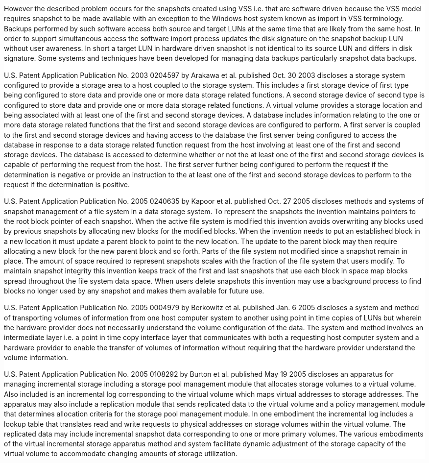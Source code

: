 However the described problem occurs for the snapshots created using VSS i.e. that are software driven because the VSS model requires snapshot to be made available with an exception to the Windows host system known as import in VSS terminology. Backups performed by such software access both source and target LUNs at the same time that are likely from the same host. In order to support simultaneous access the software import process updates the disk signature on the snapshot backup LUN without user awareness. In short a target LUN in hardware driven snapshot is not identical to its source LUN and differs in disk signature. Some systems and techniques have been developed for managing data backups particularly snapshot data backups.

U.S. Patent Application Publication No. 2003 0204597 by Arakawa et al. published Oct. 30 2003 discloses a storage system configured to provide a storage area to a host coupled to the storage system. This includes a first storage device of first type being configured to store data and provide one or more data storage related functions. A second storage device of second type is configured to store data and provide one or more data storage related functions. A virtual volume provides a storage location and being associated with at least one of the first and second storage devices. A database includes information relating to the one or more data storage related functions that the first and second storage devices are configured to perform. A first server is coupled to the first and second storage devices and having access to the database the first server being configured to access the database in response to a data storage related function request from the host involving at least one of the first and second storage devices. The database is accessed to determine whether or not the at least one of the first and second storage devices is capable of performing the request from the host. The first server further being configured to perform the request if the determination is negative or provide an instruction to the at least one of the first and second storage devices to perform to the request if the determination is positive.

U.S. Patent Application Publication No. 2005 0240635 by Kapoor et al. published Oct. 27 2005 discloses methods and systems of snapshot management of a file system in a data storage system. To represent the snapshots the invention maintains pointers to the root block pointer of each snapshot. When the active file system is modified this invention avoids overwriting any blocks used by previous snapshots by allocating new blocks for the modified blocks. When the invention needs to put an established block in a new location it must update a parent block to point to the new location. The update to the parent block may then require allocating a new block for the new parent block and so forth. Parts of the file system not modified since a snapshot remain in place. The amount of space required to represent snapshots scales with the fraction of the file system that users modify. To maintain snapshot integrity this invention keeps track of the first and last snapshots that use each block in space map blocks spread throughout the file system data space. When users delete snapshots this invention may use a background process to find blocks no longer used by any snapshot and makes them available for future use.

U.S. Patent Application Publication No. 2005 0004979 by Berkowitz et al. published Jan. 6 2005 discloses a system and method of transporting volumes of information from one host computer system to another using point in time copies of LUNs but wherein the hardware provider does not necessarily understand the volume configuration of the data. The system and method involves an intermediate layer i.e. a point in time copy interface layer that communicates with both a requesting host computer system and a hardware provider to enable the transfer of volumes of information without requiring that the hardware provider understand the volume information.

U.S. Patent Application Publication No. 2005 0108292 by Burton et al. published May 19 2005 discloses an apparatus for managing incremental storage including a storage pool management module that allocates storage volumes to a virtual volume. Also included is an incremental log corresponding to the virtual volume which maps virtual addresses to storage addresses. The apparatus may also include a replication module that sends replicated data to the virtual volume and a policy management module that determines allocation criteria for the storage pool management module. In one embodiment the incremental log includes a lookup table that translates read and write requests to physical addresses on storage volumes within the virtual volume. The replicated data may include incremental snapshot data corresponding to one or more primary volumes. The various embodiments of the virtual incremental storage apparatus method and system facilitate dynamic adjustment of the storage capacity of the virtual volume to accommodate changing amounts of storage utilization.
